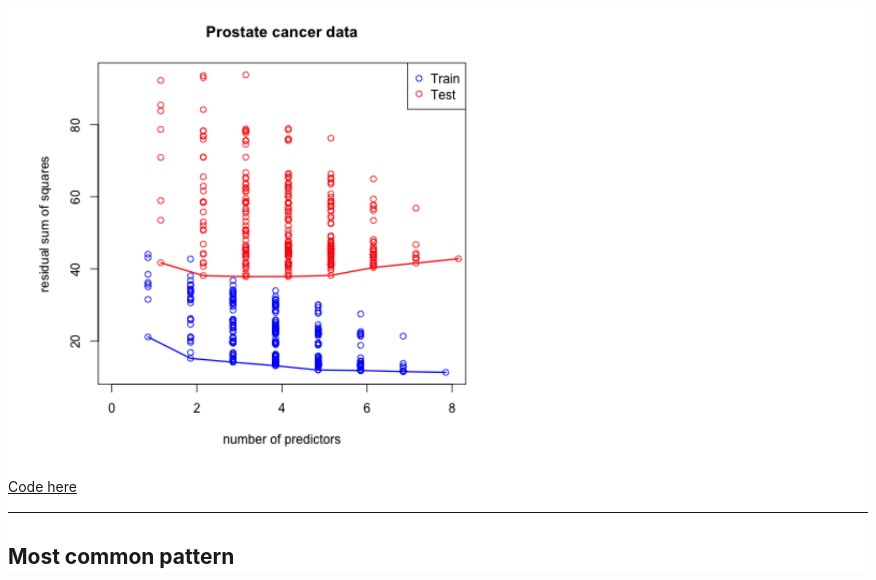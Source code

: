 <img class="center" src="../../assets/img/prostate.png" height="450">

[Code here](http://www.cbcb.umd.edu/~hcorrada/PracticalML/src/selection.R)


---

## Most common pattern
